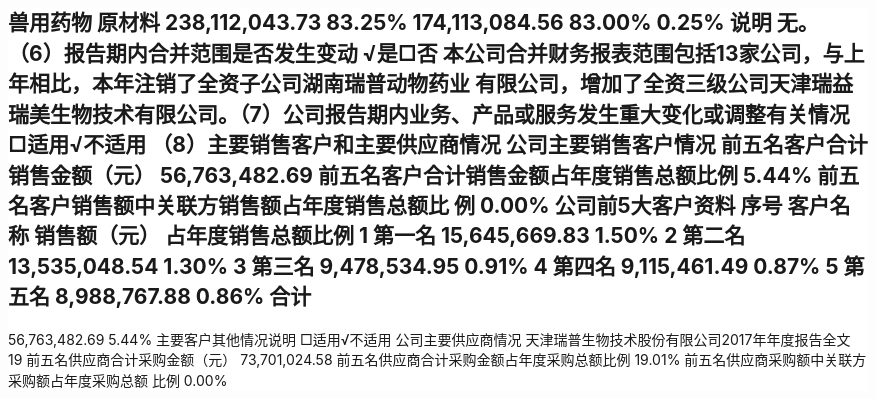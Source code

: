 兽用药物
原材料
238,112,043.73
83.25%
174,113,084.56
83.00%
0.25%
说明
无。
（6）报告期内合并范围是否发生变动
√是□否
本公司合并财务报表范围包括13家公司，与上年相比，本年注销了全资子公司湖南瑞普动物药业
有限公司，增加了全资三级公司天津瑞益瑞美生物技术有限公司。（7）公司报告期内业务、产品或服务发生重大变化或调整有关情况
□适用√不适用
（8）主要销售客户和主要供应商情况
公司主要销售客户情况
前五名客户合计销售金额（元）
56,763,482.69
前五名客户合计销售金额占年度销售总额比例
5.44%
前五名客户销售额中关联方销售额占年度销售总额比
例
0.00%
公司前5大客户资料
序号
客户名称
销售额（元）
占年度销售总额比例
1
第一名
15,645,669.83
1.50%
2
第二名
13,535,048.54
1.30%
3
第三名
9,478,534.95
0.91%
4
第四名
9,115,461.49
0.87%
5
第五名
8,988,767.88
0.86%
合计
--
56,763,482.69
5.44%
主要客户其他情况说明
□适用√不适用
公司主要供应商情况
天津瑞普生物技术股份有限公司2017年年度报告全文
19
前五名供应商合计采购金额（元）
73,701,024.58
前五名供应商合计采购金额占年度采购总额比例
19.01%
前五名供应商采购额中关联方采购额占年度采购总额
比例
0.00%